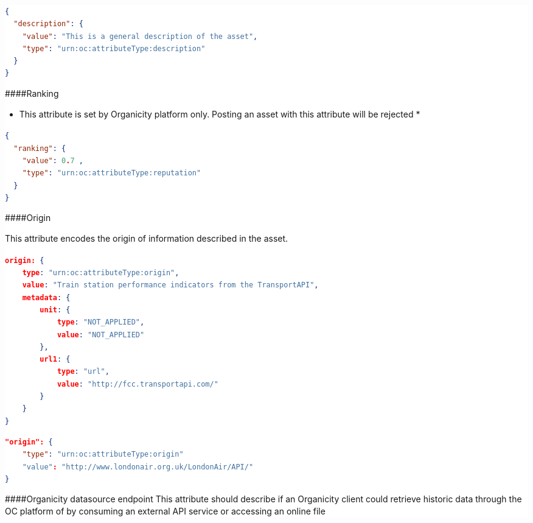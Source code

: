 
```json
{
  "description": {
    "value": "This is a general description of the asset",
    "type": "urn:oc:attributeType:description"
  }
}
```

####Ranking

* This attribute is set by Organicity platform only. Posting an asset with this attribute will be rejected *


```json
{
  "ranking": {
    "value": 0.7 ,
    "type": "urn:oc:attributeType:reputation"
  }
}
```


####Origin

This attribute encodes the origin of information described in the asset.



```json
origin: {
    type: "urn:oc:attributeType:origin",
    value: "Train station performance indicators from the TransportAPI",
    metadata: {
        unit: {
            type: "NOT_APPLIED",
            value: "NOT_APPLIED"
        },
        url1: {
            type: "url",
            value: "http://fcc.transportapi.com/"
        }
    }
}
```


```json
"origin": {
    "type": "urn:oc:attributeType:origin"
    "value": "http://www.londonair.org.uk/LondonAir/API/"
}
```

####Organicity datasource endpoint
 This attribute should describe if an Organicity client could retrieve historic   data through the OC
 platform of by consuming an external API service or  accessing an online file
